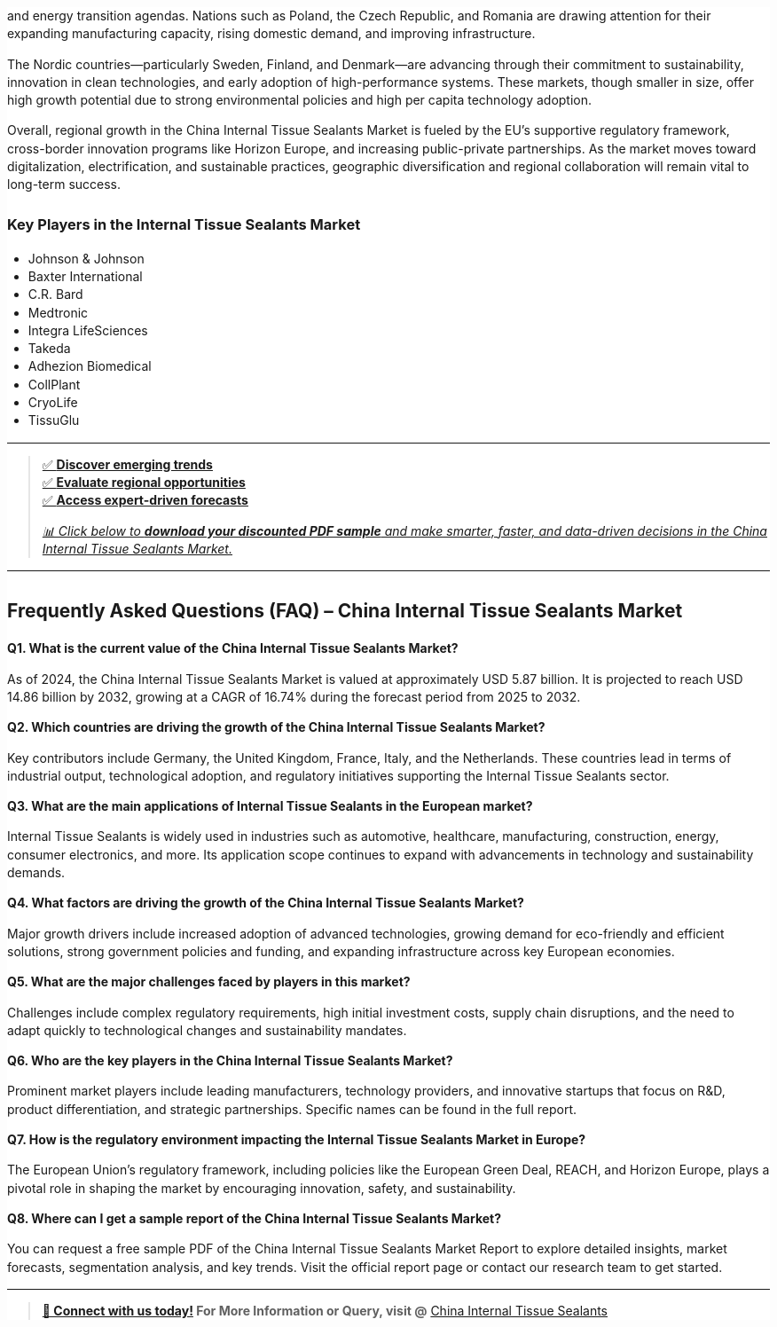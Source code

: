 and energy transition agendas. Nations such as Poland, the Czech Republic, and Romania are drawing attention for their expanding manufacturing capacity, rising domestic demand, and improving infrastructure.</p><p>The Nordic countries&mdash;particularly Sweden, Finland, and Denmark&mdash;are advancing through their commitment to sustainability, innovation in clean technologies, and early adoption of high-performance systems. These markets, though smaller in size, offer high growth potential due to strong environmental policies and high per capita technology adoption.</p><p>Overall, regional growth in the China Internal Tissue Sealants Market is fueled by the EU&rsquo;s supportive regulatory framework, cross-border innovation programs like Horizon Europe, and increasing public-private partnerships. As the market moves toward digitalization, electrification, and sustainable practices, geographic diversification and regional collaboration will remain vital to long-term success.</p><p><h3>Key Players in the Internal Tissue Sealants Market </h3><ul><li>Johnson & Johnson</li><li> Baxter International</li><li> C.R. Bard</li><li> Medtronic</li><li> Integra LifeSciences</li><li> Takeda</li><li> Adhezion Biomedical</li><li> CollPlant</li><li> CryoLife</li><li> TissuGlu</li></ul></p><hr /><blockquote><p><a href="https://www.marketresearchintellect.com/ask-for-discount/?rid=231350&amp;amp;utm_source=Github-China&amp;amp;utm_medium`=802">✅ <strong data-start="617" data-end="645">Discover emerging trends</strong></a><br data-start="645" data-end="648" /><a href="https://www.marketresearchintellect.com/ask-for-discount/?rid=231350&amp;amp;utm_source=Github-China&amp;amp;utm_medium`=802"> ✅ <strong data-start="650" data-end="685">Evaluate regional opportunities</strong></a><br data-start="685" data-end="688" /><a href="https://www.marketresearchintellect.com/ask-for-discount/?rid=231350&amp;amp;utm_source=Github-China&amp;amp;utm_medium`=802"> ✅ <strong data-start="690" data-end="724">Access expert-driven forecasts</strong></a></p><p class="" data-start="728" data-end="864"><em><a href="https://www.marketresearchintellect.com/ask-for-discount/?rid=231350&amp;amp;utm_source=Github-China&amp;amp;utm_medium`=802">📊 Click below to <strong data-start="746" data-end="785">download your discounted PDF sample</strong> and make smarter, faster, and data-driven decisions in the China Internal Tissue Sealants Market.</a></em></p></blockquote><hr /><h2>Frequently Asked Questions (FAQ) &ndash; China Internal Tissue Sealants Market</h2><p><strong>Q1. What is the current value of the China Internal Tissue Sealants Market?</strong></p><p>As of 2024, the China Internal Tissue Sealants Market is valued at approximately USD 5.87 billion. It is projected to reach USD 14.86 billion by 2032, growing at a CAGR of 16.74% during the forecast period from 2025 to 2032.</p><p><strong>Q2. Which countries are driving the growth of the China Internal Tissue Sealants Market?</strong></p><p>Key contributors include Germany, the United Kingdom, France, Italy, and the Netherlands. These countries lead in terms of industrial output, technological adoption, and regulatory initiatives supporting the Internal Tissue Sealants sector.</p><p><strong>Q3. What are the main applications of Internal Tissue Sealants in the European market?</strong></p><p>Internal Tissue Sealants is widely used in industries such as automotive, healthcare, manufacturing, construction, energy, consumer electronics, and more. Its application scope continues to expand with advancements in technology and sustainability demands.</p><p><strong>Q4. What factors are driving the growth of the China Internal Tissue Sealants Market?</strong></p><p>Major growth drivers include increased adoption of advanced technologies, growing demand for eco-friendly and efficient solutions, strong government policies and funding, and expanding infrastructure across key European economies.</p><p><strong>Q5. What are the major challenges faced by players in this market?</strong></p><p>Challenges include complex regulatory requirements, high initial investment costs, supply chain disruptions, and the need to adapt quickly to technological changes and sustainability mandates.</p><p><strong>Q6. Who are the key players in the China Internal Tissue Sealants Market?</strong></p><p>Prominent market players include leading manufacturers, technology providers, and innovative startups that focus on R&amp;D, product differentiation, and strategic partnerships. Specific names can be found in the full report.</p><p><strong>Q7. How is the regulatory environment impacting the Internal Tissue Sealants Market in Europe?</strong></p><p>The European Union&rsquo;s regulatory framework, including policies like the European Green Deal, REACH, and Horizon Europe, plays a pivotal role in shaping the market by encouraging innovation, safety, and sustainability.</p><p><strong>Q8. Where can I get a sample report of the China Internal Tissue Sealants Market?</strong></p><p>You can request a free sample PDF of the China Internal Tissue Sealants Market Report to explore detailed insights, market forecasts, segmentation analysis, and key trends. Visit the official report page or contact our research team to get started.</p><hr /><blockquote><p><span class="font-[700]"><strong><a href="https://www.marketresearchintellect.com/product/global-internal-tissue-sealants-market-size-and-forecast/?utm_source=Linkedin&utm_medium`=802">📩 Connect with us today!</a> For More Information or Query, visit&nbsp;@</strong>&nbsp;</span><span class="font-[700]"><a href="https://www.marketresearchintellect.com/product/global-internal-tissue-sealants-market-size-and-forecast/?utm_source=Linkedin&utm_medium`=802" target="_blank" data-tracking-control-name="article-ssr-frontend-pulse_little-text-block" data-tracking-will-navigate="" data-test-link="">China Internal Tissue Sealants